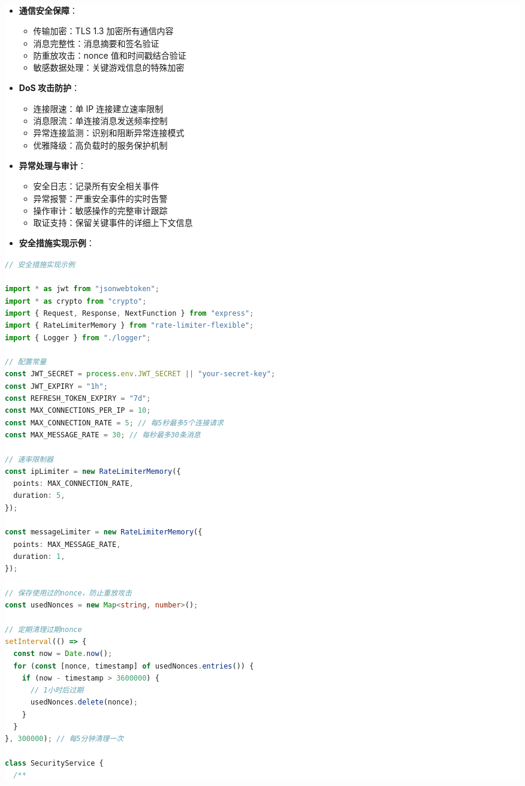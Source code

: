 - **通信安全保障**：

  - 传输加密：TLS 1.3 加密所有通信内容
  - 消息完整性：消息摘要和签名验证
  - 防重放攻击：nonce 值和时间戳结合验证
  - 敏感数据处理：关键游戏信息的特殊加密

- **DoS 攻击防护**：

  - 连接限速：单 IP 连接建立速率限制
  - 消息限流：单连接消息发送频率控制
  - 异常连接监测：识别和阻断异常连接模式
  - 优雅降级：高负载时的服务保护机制

- **异常处理与审计**：

  - 安全日志：记录所有安全相关事件
  - 异常报警：严重安全事件的实时告警
  - 操作审计：敏感操作的完整审计跟踪
  - 取证支持：保留关键事件的详细上下文信息

- **安全措施实现示例**：

```typescript
// 安全措施实现示例

import * as jwt from "jsonwebtoken";
import * as crypto from "crypto";
import { Request, Response, NextFunction } from "express";
import { RateLimiterMemory } from "rate-limiter-flexible";
import { Logger } from "./logger";

// 配置常量
const JWT_SECRET = process.env.JWT_SECRET || "your-secret-key";
const JWT_EXPIRY = "1h";
const REFRESH_TOKEN_EXPIRY = "7d";
const MAX_CONNECTIONS_PER_IP = 10;
const MAX_CONNECTION_RATE = 5; // 每5秒最多5个连接请求
const MAX_MESSAGE_RATE = 30; // 每秒最多30条消息

// 速率限制器
const ipLimiter = new RateLimiterMemory({
  points: MAX_CONNECTION_RATE,
  duration: 5,
});

const messageLimiter = new RateLimiterMemory({
  points: MAX_MESSAGE_RATE,
  duration: 1,
});

// 保存使用过的nonce，防止重放攻击
const usedNonces = new Map<string, number>();

// 定期清理过期nonce
setInterval(() => {
  const now = Date.now();
  for (const [nonce, timestamp] of usedNonces.entries()) {
    if (now - timestamp > 3600000) {
      // 1小时后过期
      usedNonces.delete(nonce);
    }
  }
}, 300000); // 每5分钟清理一次

class SecurityService {
  /**
```